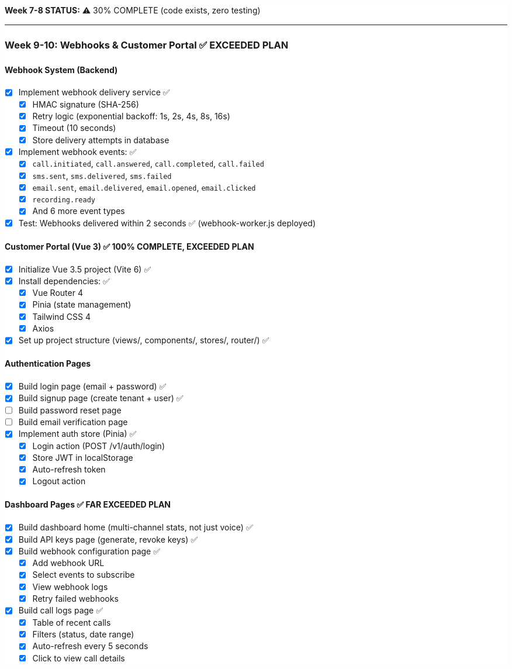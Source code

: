 **Week 7-8 STATUS:** ⚠️ 30% COMPLETE (code exists, zero testing)

---

### Week 9-10: Webhooks & Customer Portal ✅ EXCEEDED PLAN

#### Webhook System (Backend)
- [x] Implement webhook delivery service ✅
  - [x] HMAC signature (SHA-256)
  - [x] Retry logic (exponential backoff: 1s, 2s, 4s, 8s, 16s)
  - [x] Timeout (10 seconds)
  - [x] Store delivery attempts in database
- [x] Implement webhook events: ✅
  - [x] `call.initiated`, `call.answered`, `call.completed`, `call.failed`
  - [x] `sms.sent`, `sms.delivered`, `sms.failed`
  - [x] `email.sent`, `email.delivered`, `email.opened`, `email.clicked`
  - [x] `recording.ready`
  - [x] And 6 more event types
- [x] Test: Webhooks delivered within 2 seconds ✅ (webhook-worker.js deployed)

#### Customer Portal (Vue 3) ✅ 100% COMPLETE, EXCEEDED PLAN

- [x] Initialize Vue 3.5 project (Vite 6) ✅
- [x] Install dependencies: ✅
  - [x] Vue Router 4
  - [x] Pinia (state management)
  - [x] Tailwind CSS 4
  - [x] Axios
- [x] Set up project structure (views/, components/, stores/, router/) ✅

#### Authentication Pages
- [x] Build login page (email + password) ✅
- [x] Build signup page (create tenant + user) ✅
- [ ] Build password reset page
- [ ] Build email verification page
- [x] Implement auth store (Pinia) ✅
  - [x] Login action (POST /v1/auth/login)
  - [x] Store JWT in localStorage
  - [x] Auto-refresh token
  - [x] Logout action

#### Dashboard Pages ✅ FAR EXCEEDED PLAN
- [x] Build dashboard home (multi-channel stats, not just voice) ✅
- [x] Build API keys page (generate, revoke keys) ✅
- [x] Build webhook configuration page ✅
  - [x] Add webhook URL
  - [x] Select events to subscribe
  - [x] View webhook logs
  - [x] Retry failed webhooks
- [x] Build call logs page ✅
  - [x] Table of recent calls
  - [x] Filters (status, date range)
  - [x] Auto-refresh every 5 seconds
  - [x] Click to view call details
